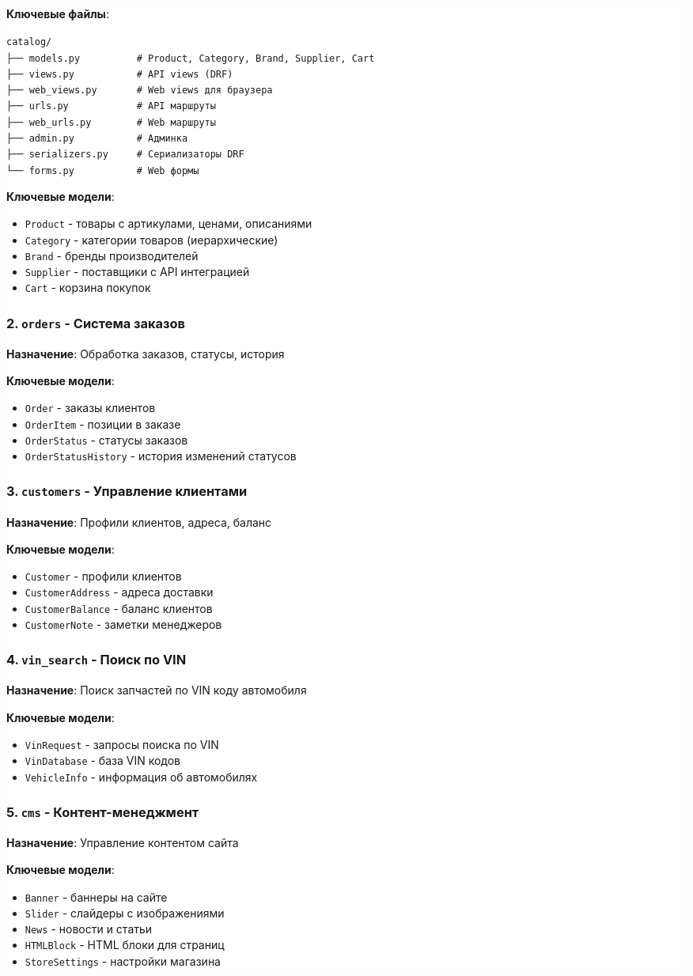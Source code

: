 **Ключевые файлы**:
```
catalog/
├── models.py          # Product, Category, Brand, Supplier, Cart
├── views.py           # API views (DRF)
├── web_views.py       # Web views для браузера
├── urls.py            # API маршруты
├── web_urls.py        # Web маршруты
├── admin.py           # Админка
├── serializers.py     # Сериализаторы DRF
└── forms.py           # Web формы
```

**Ключевые модели**:
- `Product` - товары с артикулами, ценами, описаниями
- `Category` - категории товаров (иерархические)
- `Brand` - бренды производителей
- `Supplier` - поставщики с API интеграцией
- `Cart` - корзина покупок

### 2. `orders` - Система заказов
**Назначение**: Обработка заказов, статусы, история

**Ключевые модели**:
- `Order` - заказы клиентов
- `OrderItem` - позиции в заказе
- `OrderStatus` - статусы заказов
- `OrderStatusHistory` - история изменений статусов

### 3. `customers` - Управление клиентами
**Назначение**: Профили клиентов, адреса, баланс

**Ключевые модели**:
- `Customer` - профили клиентов
- `CustomerAddress` - адреса доставки
- `CustomerBalance` - баланс клиентов
- `CustomerNote` - заметки менеджеров

### 4. `vin_search` - Поиск по VIN
**Назначение**: Поиск запчастей по VIN коду автомобиля

**Ключевые модели**:
- `VinRequest` - запросы поиска по VIN
- `VinDatabase` - база VIN кодов
- `VehicleInfo` - информация об автомобилях

### 5. `cms` - Контент-менеджмент
**Назначение**: Управление контентом сайта

**Ключевые модели**:
- `Banner` - баннеры на сайте
- `Slider` - слайдеры с изображениями
- `News` - новости и статьи
- `HTMLBlock` - HTML блоки для страниц
- `StoreSettings` - настройки магазина
